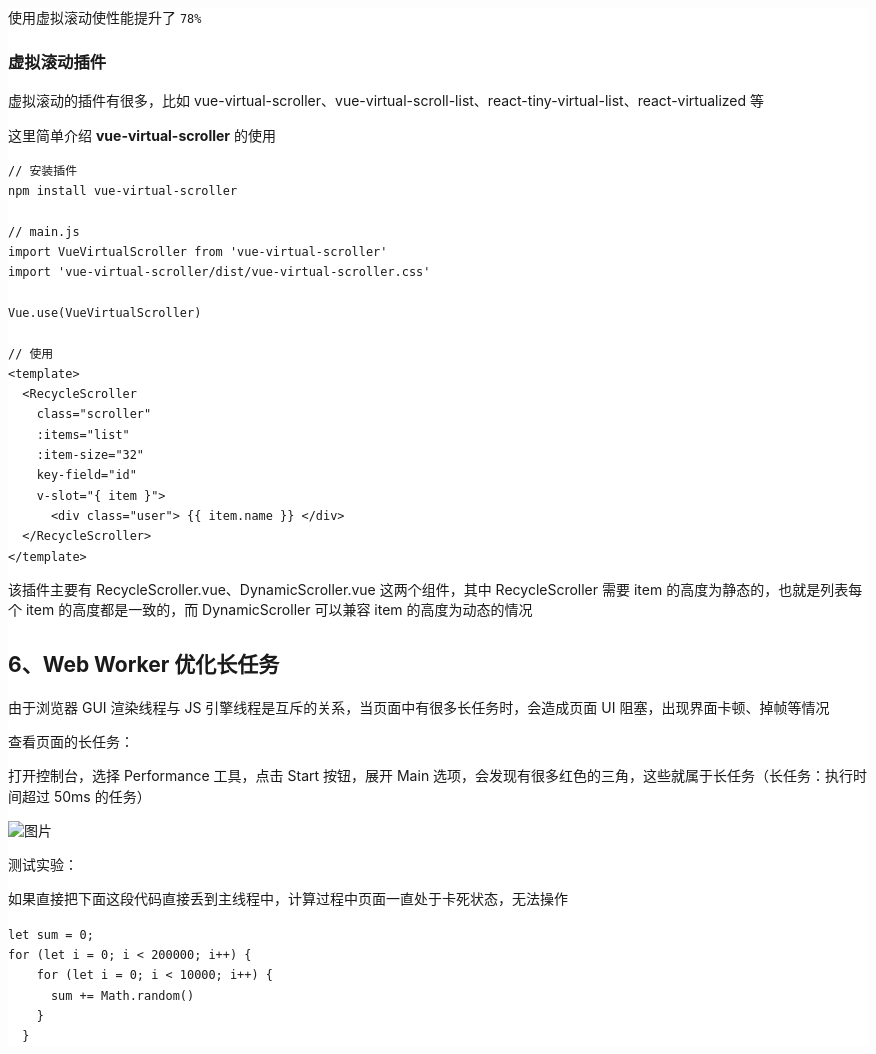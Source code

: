 使用虚拟滚动使性能提升了 `78%`

### 虚拟滚动插件

虚拟滚动的插件有很多，比如 vue-virtual-scroller、vue-virtual-scroll-list、react-tiny-virtual-list、react-virtualized 等

这里简单介绍 **vue-virtual-scroller** 的使用

```
// 安装插件
npm install vue-virtual-scroller

// main.js
import VueVirtualScroller from 'vue-virtual-scroller'
import 'vue-virtual-scroller/dist/vue-virtual-scroller.css'

Vue.use(VueVirtualScroller)

// 使用
<template>
  <RecycleScroller
    class="scroller"
    :items="list"
    :item-size="32"
    key-field="id"
    v-slot="{ item }">
      <div class="user"> {{ item.name }} </div>
  </RecycleScroller>
</template>
```

该插件主要有 RecycleScroller.vue、DynamicScroller.vue 这两个组件，其中 RecycleScroller 需要 item 的高度为静态的，也就是列表每个 item 的高度都是一致的，而 DynamicScroller 可以兼容 item 的高度为动态的情况

## 6、Web Worker 优化长任务

由于浏览器 GUI 渲染线程与 JS 引擎线程是互斥的关系，当页面中有很多长任务时，会造成页面 UI 阻塞，出现界面卡顿、掉帧等情况

查看页面的长任务：

打开控制台，选择 Performance 工具，点击 Start 按钮，展开 Main 选项，会发现有很多红色的三角，这些就属于长任务（长任务：执行时间超过 50ms 的任务）

![图片](D:\Markdown\图片\640-1681460735865-12.jpeg)

测试实验：

如果直接把下面这段代码直接丢到主线程中，计算过程中页面一直处于卡死状态，无法操作

```
let sum = 0;
for (let i = 0; i < 200000; i++) {
    for (let i = 0; i < 10000; i++) {
      sum += Math.random()
    }
  }
```

